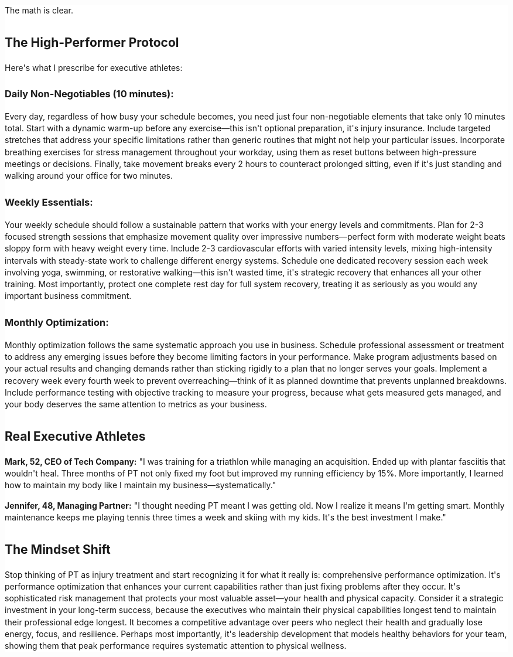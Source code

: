 The math is clear.

## The High-Performer Protocol

Here's what I prescribe for executive athletes:

### Daily Non-Negotiables (10 minutes):
Every day, regardless of how busy your schedule becomes, you need just four non-negotiable elements that take only 10 minutes total. Start with a dynamic warm-up before any exercise—this isn't optional preparation, it's injury insurance. Include targeted stretches that address your specific limitations rather than generic routines that might not help your particular issues. Incorporate breathing exercises for stress management throughout your workday, using them as reset buttons between high-pressure meetings or decisions. Finally, take movement breaks every 2 hours to counteract prolonged sitting, even if it's just standing and walking around your office for two minutes.

### Weekly Essentials:
Your weekly schedule should follow a sustainable pattern that works with your energy levels and commitments. Plan for 2-3 focused strength sessions that emphasize movement quality over impressive numbers—perfect form with moderate weight beats sloppy form with heavy weight every time. Include 2-3 cardiovascular efforts with varied intensity levels, mixing high-intensity intervals with steady-state work to challenge different energy systems. Schedule one dedicated recovery session each week involving yoga, swimming, or restorative walking—this isn't wasted time, it's strategic recovery that enhances all your other training. Most importantly, protect one complete rest day for full system recovery, treating it as seriously as you would any important business commitment.

### Monthly Optimization:
Monthly optimization follows the same systematic approach you use in business. Schedule professional assessment or treatment to address any emerging issues before they become limiting factors in your performance. Make program adjustments based on your actual results and changing demands rather than sticking rigidly to a plan that no longer serves your goals. Implement a recovery week every fourth week to prevent overreaching—think of it as planned downtime that prevents unplanned breakdowns. Include performance testing with objective tracking to measure your progress, because what gets measured gets managed, and your body deserves the same attention to metrics as your business.

## Real Executive Athletes

**Mark, 52, CEO of Tech Company:**
"I was training for a triathlon while managing an acquisition. Ended up with plantar fasciitis that wouldn't heal. Three months of PT not only fixed my foot but improved my running efficiency by 15%. More importantly, I learned how to maintain my body like I maintain my business—systematically."

**Jennifer, 48, Managing Partner:**
"I thought needing PT meant I was getting old. Now I realize it means I'm getting smart. Monthly maintenance keeps me playing tennis three times a week and skiing with my kids. It's the best investment I make."

## The Mindset Shift

Stop thinking of PT as injury treatment and start recognizing it for what it really is: comprehensive performance optimization. It's performance optimization that enhances your current capabilities rather than just fixing problems after they occur. It's sophisticated risk management that protects your most valuable asset—your health and physical capacity. Consider it a strategic investment in your long-term success, because the executives who maintain their physical capabilities longest tend to maintain their professional edge longest. It becomes a competitive advantage over peers who neglect their health and gradually lose energy, focus, and resilience. Perhaps most importantly, it's leadership development that models healthy behaviors for your team, showing them that peak performance requires systematic attention to physical wellness.
